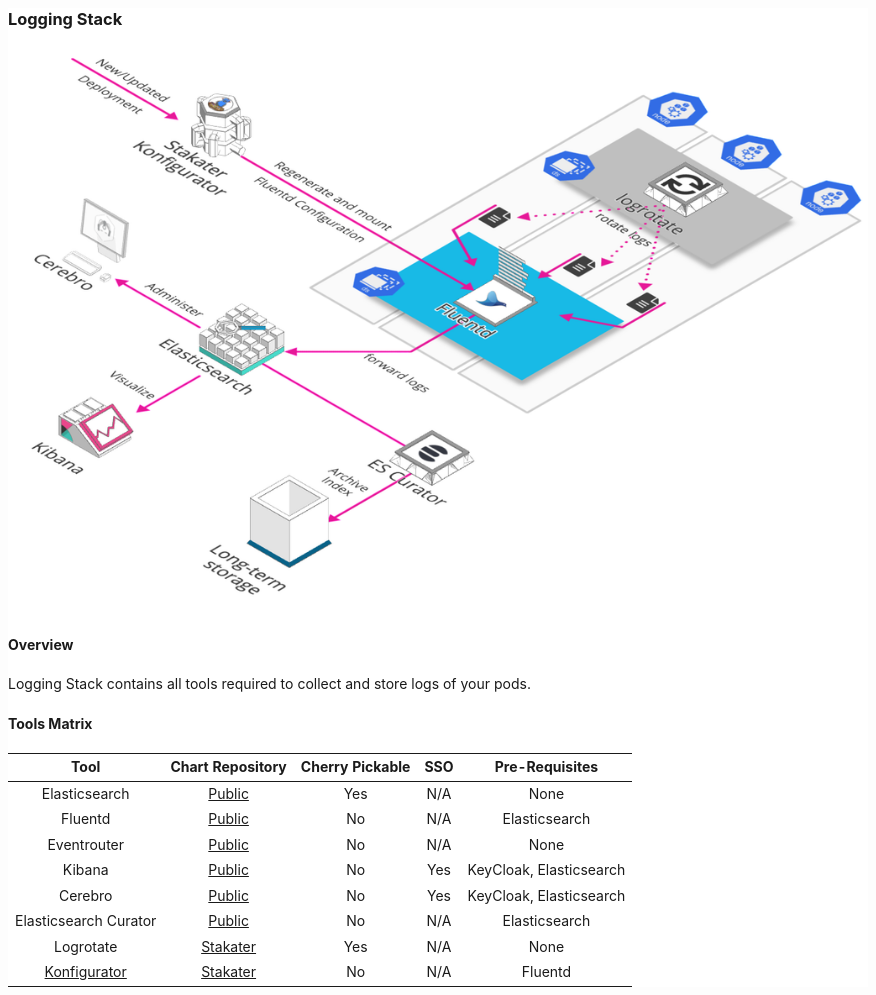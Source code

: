 

### Logging Stack

![Logging](./image/logging.png)

#### Overview

Logging Stack contains all tools required to collect and store logs of your pods.

#### Tools Matrix

|          Tool         |                            Chart Repository                                      | Cherry Pickable | SSO | Pre-Requisites |
| :-------------------: | :------------------------------------------------------------------------------: | :--------------:| :--:| :-------------:|
| Elasticsearch         | [Public](https://github.com/elastic/helm-charts)                                 |       Yes       | N/A |      None      |
| Fluentd               | [Public](https://github.com/kiwigrid/helm-charts)                                |        No      | N/A |      Elasticsearch      |
| Eventrouter           | [Public](https://github.com/helm/charts/tree/master/stable/eventrouter)          |        No      | N/A |      None      |
| Kibana                | [Public](https://github.com/helm/charts/tree/master/stable/kibana)               |       No       | Yes |    KeyCloak, Elasticsearch    |
| Cerebro               | [Public](https://github.com/helm/charts/tree/master/stable/cerebro)              |       No       | Yes |    KeyCloak, Elasticsearch    |
| Elasticsearch Curator | [Public](https://github.com/helm/charts/tree/master/stable/elasticsearch-curator)|       No       | N/A |      Elasticsearch      |
| Logrotate             | [Stakater](https://github.com/stakater-charts/logrotate)                         |      Yes       | N/A |      None      |
| [Konfigurator](https://github.com/stakater/Konfigurator)          | [Stakater](https://github.com/stakater/Konfigurator/tree/master/deployments/kubernetes/chart/konfigurator)                      |       No       | N/A |      Fluentd      |
